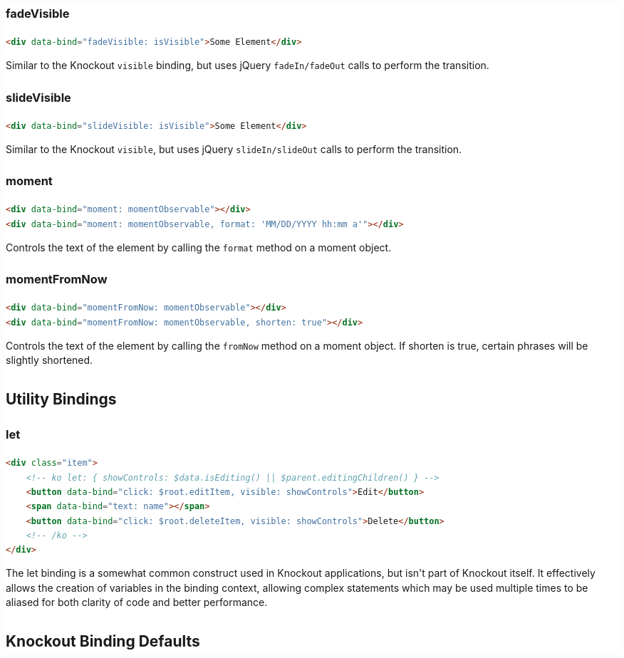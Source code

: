 ### fadeVisible
``` html
<div data-bind="fadeVisible: isVisible">Some Element</div>
```

Similar to the Knockout `visible` binding, but uses jQuery `fadeIn/fadeOut` calls to perform the transition.

### slideVisible
``` html
<div data-bind="slideVisible: isVisible">Some Element</div>
```

Similar to the Knockout `visible`, but uses jQuery `slideIn/slideOut` calls to perform the transition.

### moment
``` html
<div data-bind="moment: momentObservable"></div>
<div data-bind="moment: momentObservable, format: 'MM/DD/YYYY hh:mm a'"></div>
```

Controls the text of the element by calling the `format` method on a moment object. 

### momentFromNow
``` html
<div data-bind="momentFromNow: momentObservable"></div>
<div data-bind="momentFromNow: momentObservable, shorten: true"></div>
```

Controls the text of the element by calling the `fromNow` method on a moment object. If shorten is true, certain phrases will be slightly shortened. 



## Utility Bindings

### let
``` html
<div class="item">
    <!-- ko let: { showControls: $data.isEditing() || $parent.editingChildren() } -->
    <button data-bind="click: $root.editItem, visible: showControls">Edit</button>
    <span data-bind="text: name"></span>
    <button data-bind="click: $root.deleteItem, visible: showControls">Delete</button>
    <!-- /ko -->
</div>
```

The let binding is a somewhat common construct used in Knockout applications, but isn't part of Knockout itself. It effectively allows the creation of variables in the binding context, allowing complex statements which may be used multiple times to be aliased for both clarity of code and better performance.


## Knockout Binding Defaults
